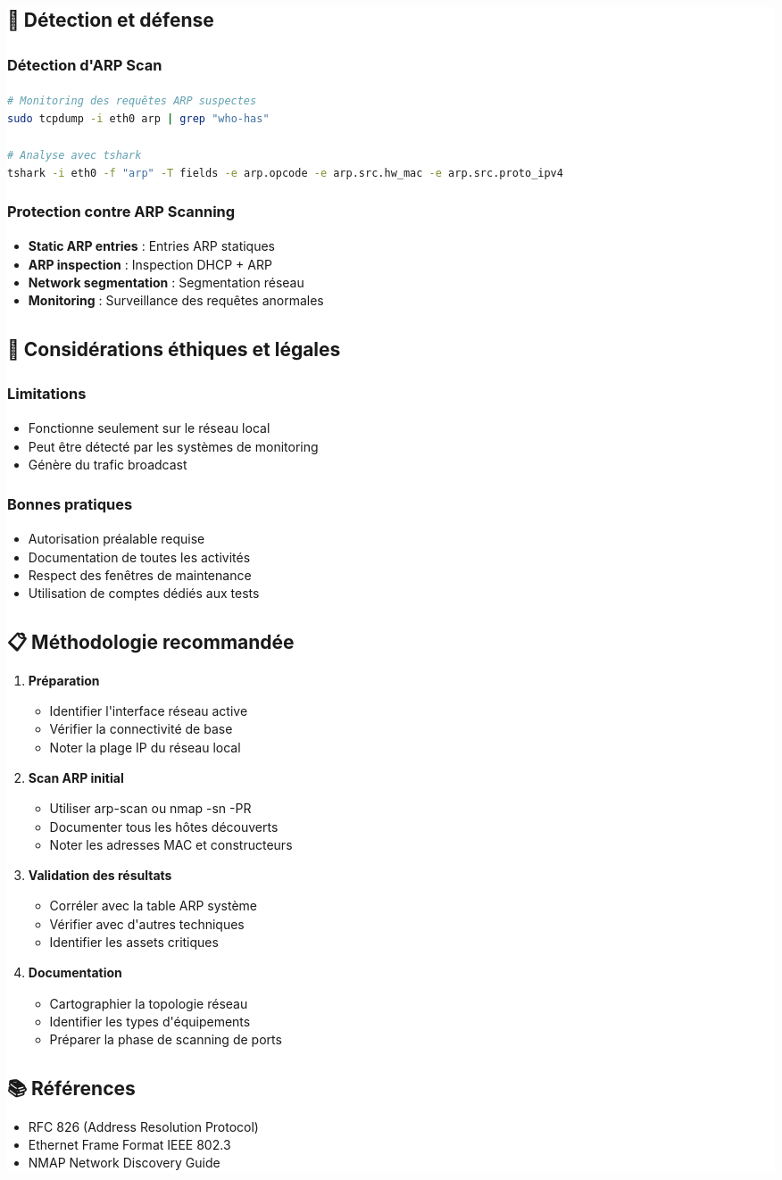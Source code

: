 ## 🔐 Détection et défense

### Détection d'ARP Scan
```bash
# Monitoring des requêtes ARP suspectes
sudo tcpdump -i eth0 arp | grep "who-has"

# Analyse avec tshark
tshark -i eth0 -f "arp" -T fields -e arp.opcode -e arp.src.hw_mac -e arp.src.proto_ipv4
```

### Protection contre ARP Scanning
- **Static ARP entries** : Entries ARP statiques
- **ARP inspection** : Inspection DHCP + ARP
- **Network segmentation** : Segmentation réseau
- **Monitoring** : Surveillance des requêtes anormales

## 🚨 Considérations éthiques et légales

### Limitations
- Fonctionne seulement sur le réseau local
- Peut être détecté par les systèmes de monitoring
- Génère du trafic broadcast

### Bonnes pratiques
- Autorisation préalable requise
- Documentation de toutes les activités
- Respect des fenêtres de maintenance
- Utilisation de comptes dédiés aux tests

## 📋 Méthodologie recommandée

1. **Préparation**
   - Identifier l'interface réseau active
   - Vérifier la connectivité de base
   - Noter la plage IP du réseau local

2. **Scan ARP initial**
   - Utiliser arp-scan ou nmap -sn -PR
   - Documenter tous les hôtes découverts
   - Noter les adresses MAC et constructeurs

3. **Validation des résultats**
   - Corréler avec la table ARP système
   - Vérifier avec d'autres techniques
   - Identifier les assets critiques

4. **Documentation**
   - Cartographier la topologie réseau
   - Identifier les types d'équipements
   - Préparer la phase de scanning de ports

## 📚 Références
- RFC 826 (Address Resolution Protocol)
- Ethernet Frame Format IEEE 802.3
- NMAP Network Discovery Guide 
